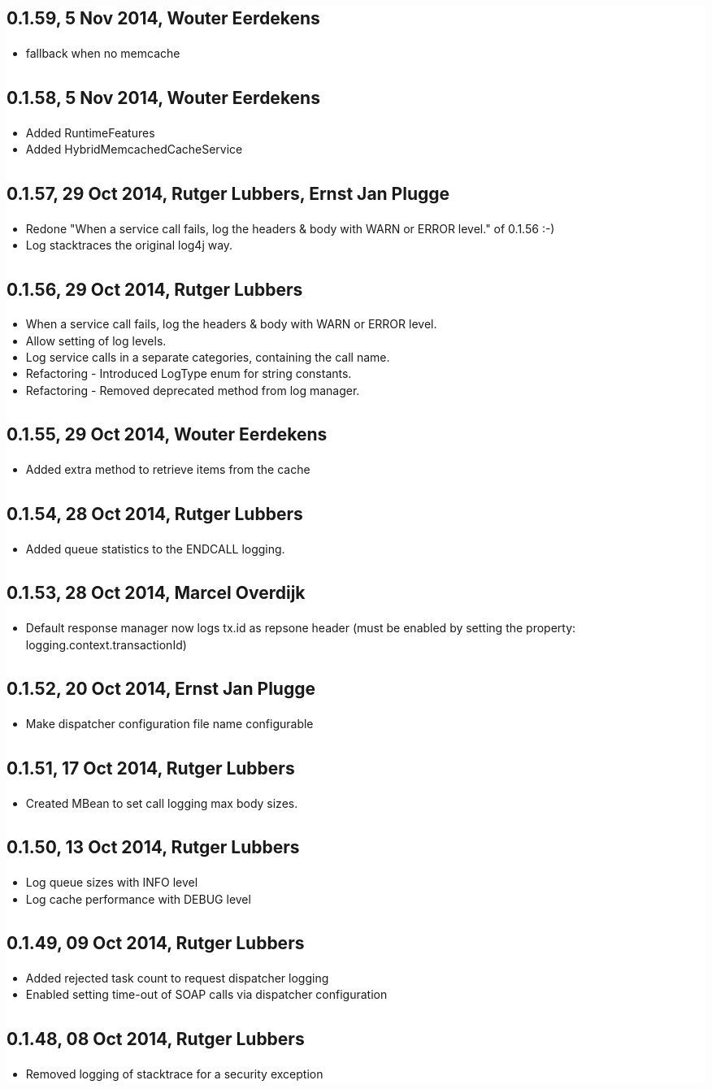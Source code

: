 ## 0.1.59, 5 Nov 2014, Wouter Eerdekens
* fallback when no memcache

## 0.1.58, 5 Nov 2014, Wouter Eerdekens
* Added RuntimeFeatures
* Added HybridMemcachedCacheService

## 0.1.57, 29 Oct 2014, Rutger Lubbers, Ernst Jan Plugge
* Redone "When a service call fails, log the headers & body with WARN or ERROR level." of 0.1.56 :-)
* Log stacktraces the original log4j way.

## 0.1.56, 29 Oct 2014, Rutger Lubbers
* When a service call fails, log the headers & body with WARN or ERROR level.
* Allow setting of log levels.
* Log service calls in a separate categories, containing the call name.
* Refactoring - Introduced LogType enum for string constants.
* Refactoring - Removed deprecated method from log manager.

## 0.1.55, 29 Oct 2014, Wouter Eerdekens
* Added extra method to retrieve items from the cache

## 0.1.54, 28 Oct 2014, Rutger Lubbers
* Added queue statistics to the ENDCALL logging.

## 0.1.53, 28 Oct 2014, Marcel Overdijk
* Default response manager now logs tx.id as repsone header (must be enabled by setting the property: logging.context.transactionId)

## 0.1.52, 20 Oct 2014, Ernst Jan Plugge
* Make dispatcher configuration file name configurable

## 0.1.51, 17 Oct 2014, Rutger Lubbers
* Created MBean to set call logging max body sizes.

## 0.1.50, 13 Oct 2014, Rutger Lubbers
* Log queue sizes with INFO level
* Log cache performance with DEBUG level

## 0.1.49, 09 Oct 2014, Rutger Lubbers
* Added rejected task count to request dispatcher logging
* Enabled setting time-out of SOAP calls via dispatcher configuration

## 0.1.48, 08 Oct 2014, Rutger Lubbers
* Removed logging of stacktrace for a security exception
